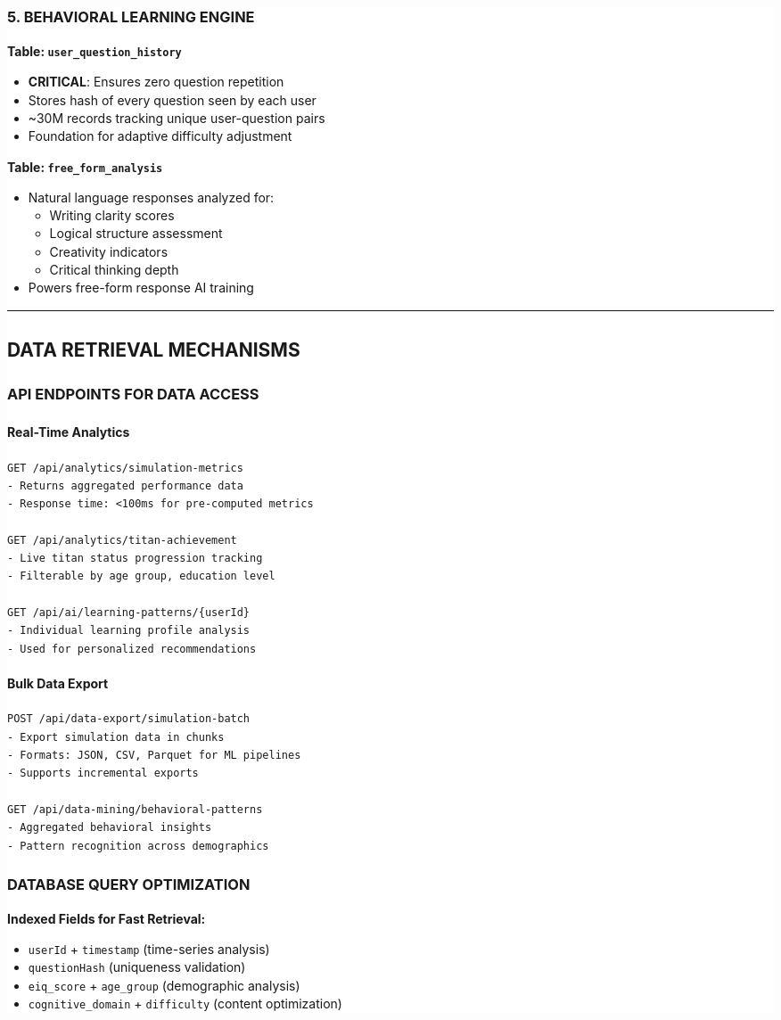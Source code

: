 ### 5. BEHAVIORAL LEARNING ENGINE
**Table: `user_question_history`**
- **CRITICAL**: Ensures zero question repetition
- Stores hash of every question seen by each user
- ~30M records tracking unique user-question pairs
- Foundation for adaptive difficulty adjustment

**Table: `free_form_analysis`**
- Natural language responses analyzed for:
  - Writing clarity scores
  - Logical structure assessment
  - Creativity indicators
  - Critical thinking depth
- Powers free-form response AI training

---

## DATA RETRIEVAL MECHANISMS

### API ENDPOINTS FOR DATA ACCESS

#### Real-Time Analytics
```
GET /api/analytics/simulation-metrics
- Returns aggregated performance data
- Response time: <100ms for pre-computed metrics

GET /api/analytics/titan-achievement
- Live titan status progression tracking
- Filterable by age group, education level

GET /api/ai/learning-patterns/{userId}
- Individual learning profile analysis
- Used for personalized recommendations
```

#### Bulk Data Export
```
POST /api/data-export/simulation-batch
- Export simulation data in chunks
- Formats: JSON, CSV, Parquet for ML pipelines
- Supports incremental exports

GET /api/data-mining/behavioral-patterns
- Aggregated behavioral insights
- Pattern recognition across demographics
```

### DATABASE QUERY OPTIMIZATION

**Indexed Fields for Fast Retrieval:**
- `userId` + `timestamp` (time-series analysis)
- `questionHash` (uniqueness validation)
- `eiq_score` + `age_group` (demographic analysis)
- `cognitive_domain` + `difficulty` (content optimization)
